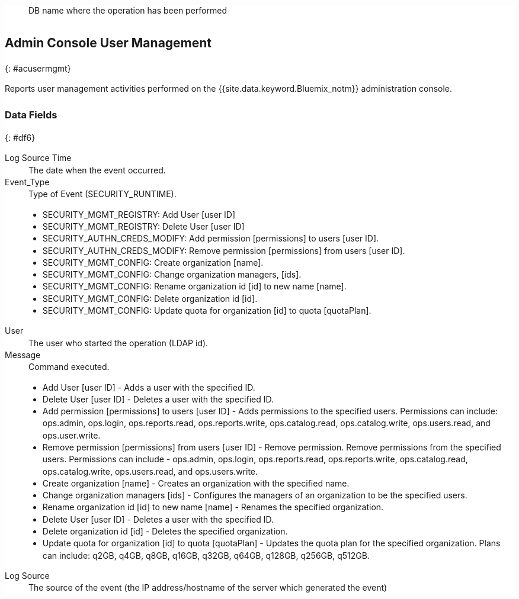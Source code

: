 <dd>DB name where the operation has been performed</dd>
</dl>

## Admin Console User Management
{: #acusermgmt}

Reports user management activities performed on the {{site.data.keyword.Bluemix_notm}} administration console.

### Data Fields
{: #df6}

<dl>
<dt>Log Source Time</dt>
<dd>The date when the event occurred.</dd>
<dt>Event_Type</dt>
<dd>Type of Event (SECURITY_RUNTIME).
<ul>
<li>SECURITY_MGMT_REGISTRY: Add User [user ID]
<li>SECURITY_MGMT_REGISTRY: Delete User [user ID]
<li>SECURITY_AUTHN_CREDS_MODIFY: Add permission [permissions] to users [user ID].
<li>SECURITY_AUTHN_CREDS_MODIFY: Remove permission [permissions] from users [user ID].
<li>SECURITY_MGMT_CONFIG: Create organization [name].
<li>SECURITY_MGMT_CONFIG: Change organization managers, [ids].
<li>SECURITY_MGMT_CONFIG: Rename organization id [id] to new name [name].
<li>SECURITY_MGMT_CONFIG: Delete organization id [id].
<li>SECURITY_MGMT_CONFIG: Update quota for organization [id] to quota [quotaPlan].
</ul>
</dd>
<dt>User</dt> 
<dd>The user who started the operation (LDAP id).
<dt>Message</dt> 
<dd>Command executed.
<ul>
<li>Add User [user ID] - Adds a user with the specified ID.
<li>Delete User [user ID] - Deletes a user with the specified ID.
<li>Add permission [permissions] to users [user ID] - Adds permissions to the specified users. Permissions can include:
ops.admin, ops.login, ops.reports.read, ops.reports.write, ops.catalog.read, ops.catalog.write, ops.users.read, and ops.user.write.
<li>Remove permission [permissions] from users [user ID] - Remove permission. Remove permissions from the specified users. Permissions can include - ops.admin, ops.login, ops.reports.read, ops.reports.write, ops.catalog.read, ops.catalog.write, ops.users.read, and ops.users.write.
<li>Create organization [name] - Creates an organization with the specified name.
<li>Change organization managers [ids] - Configures the managers of an organization to be the specified users.
<li>Rename organization id [id] to new name [name] - Renames the specified organization.
<li>Delete User [user ID] - Deletes a user with the specified ID.
<li>Delete organization id [id] - Deletes the specified organization.
<li>Update quota for organization [id] to quota [quotaPlan] - Updates the quota plan for the specified organization. Plans can include: q2GB, q4GB, q8GB, q16GB, q32GB, q64GB, q128GB, q256GB, q512GB.
</ul>
</dd>
<dt>Log Source</dt>
<dd>The source of the event (the IP address/hostname of the server which generated the event)</dd>
</dl>
